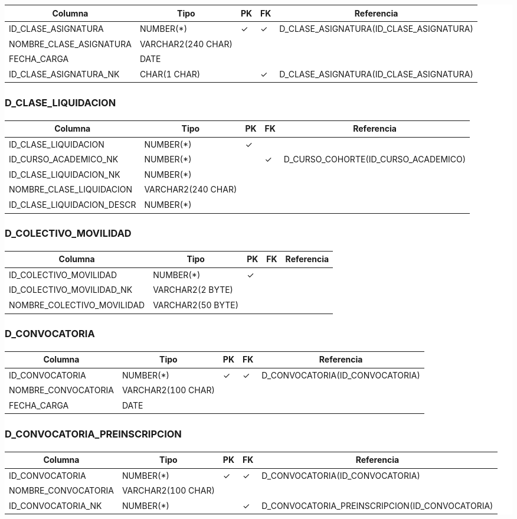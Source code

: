 | Columna | Tipo | PK | FK | Referencia |
|---------|------|----|----|------------|
| ID_CLASE_ASIGNATURA | NUMBER(*) | ✓ | ✓ | D_CLASE_ASIGNATURA(ID_CLASE_ASIGNATURA) |
| NOMBRE_CLASE_ASIGNATURA | VARCHAR2(240 CHAR) |  |  |  |
| FECHA_CARGA | DATE |  |  |  |
| ID_CLASE_ASIGNATURA_NK | CHAR(1 CHAR) |  | ✓ | D_CLASE_ASIGNATURA(ID_CLASE_ASIGNATURA) |

### D_CLASE_LIQUIDACION

| Columna | Tipo | PK | FK | Referencia |
|---------|------|----|----|------------|
| ID_CLASE_LIQUIDACION | NUMBER(*) | ✓ |  |  |
| ID_CURSO_ACADEMICO_NK | NUMBER(*) |  | ✓ | D_CURSO_COHORTE(ID_CURSO_ACADEMICO) |
| ID_CLASE_LIQUIDACION_NK | NUMBER(*) |  |  |  |
| NOMBRE_CLASE_LIQUIDACION | VARCHAR2(240 CHAR) |  |  |  |
| ID_CLASE_LIQUIDACION_DESCR | NUMBER(*) |  |  |  |

### D_COLECTIVO_MOVILIDAD

| Columna | Tipo | PK | FK | Referencia |
|---------|------|----|----|------------|
| ID_COLECTIVO_MOVILIDAD | NUMBER(*) | ✓ |  |  |
| ID_COLECTIVO_MOVILIDAD_NK | VARCHAR2(2 BYTE) |  |  |  |
| NOMBRE_COLECTIVO_MOVILIDAD | VARCHAR2(50 BYTE) |  |  |  |

### D_CONVOCATORIA

| Columna | Tipo | PK | FK | Referencia |
|---------|------|----|----|------------|
| ID_CONVOCATORIA | NUMBER(*) | ✓ | ✓ | D_CONVOCATORIA(ID_CONVOCATORIA) |
| NOMBRE_CONVOCATORIA | VARCHAR2(100 CHAR) |  |  |  |
| FECHA_CARGA | DATE |  |  |  |

### D_CONVOCATORIA_PREINSCRIPCION

| Columna | Tipo | PK | FK | Referencia |
|---------|------|----|----|------------|
| ID_CONVOCATORIA | NUMBER(*) | ✓ | ✓ | D_CONVOCATORIA(ID_CONVOCATORIA) |
| NOMBRE_CONVOCATORIA | VARCHAR2(100 CHAR) |  |  |  |
| ID_CONVOCATORIA_NK | NUMBER(*) |  | ✓ | D_CONVOCATORIA_PREINSCRIPCION(ID_CONVOCATORIA) |
